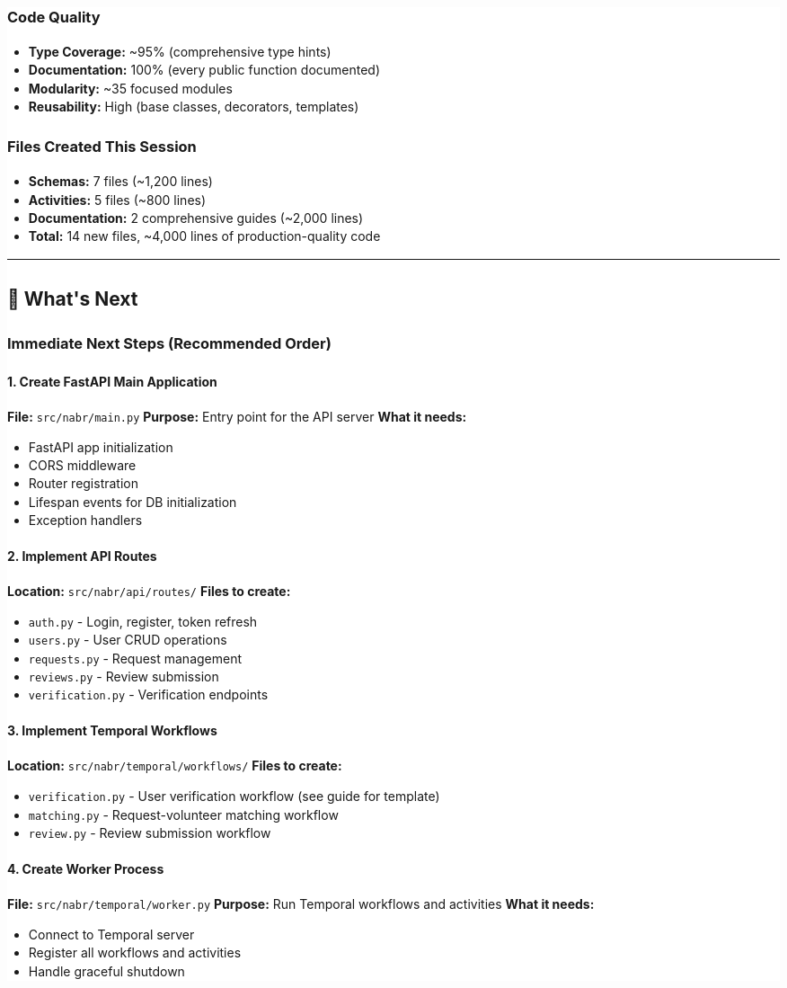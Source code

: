 ### Code Quality
- **Type Coverage:** ~95% (comprehensive type hints)
- **Documentation:** 100% (every public function documented)
- **Modularity:** ~35 focused modules
- **Reusability:** High (base classes, decorators, templates)

### Files Created This Session
- **Schemas:** 7 files (~1,200 lines)
- **Activities:** 5 files (~800 lines)
- **Documentation:** 2 comprehensive guides (~2,000 lines)
- **Total:** 14 new files, ~4,000 lines of production-quality code

---

## 🔄 What's Next

### Immediate Next Steps (Recommended Order)

#### 1. Create FastAPI Main Application
**File:** `src/nabr/main.py`
**Purpose:** Entry point for the API server
**What it needs:**
- FastAPI app initialization
- CORS middleware
- Router registration
- Lifespan events for DB initialization
- Exception handlers

#### 2. Implement API Routes
**Location:** `src/nabr/api/routes/`
**Files to create:**
- `auth.py` - Login, register, token refresh
- `users.py` - User CRUD operations
- `requests.py` - Request management
- `reviews.py` - Review submission
- `verification.py` - Verification endpoints

#### 3. Implement Temporal Workflows
**Location:** `src/nabr/temporal/workflows/`
**Files to create:**
- `verification.py` - User verification workflow (see guide for template)
- `matching.py` - Request-volunteer matching workflow
- `review.py` - Review submission workflow

#### 4. Create Worker Process
**File:** `src/nabr/temporal/worker.py`
**Purpose:** Run Temporal workflows and activities
**What it needs:**
- Connect to Temporal server
- Register all workflows and activities
- Handle graceful shutdown
